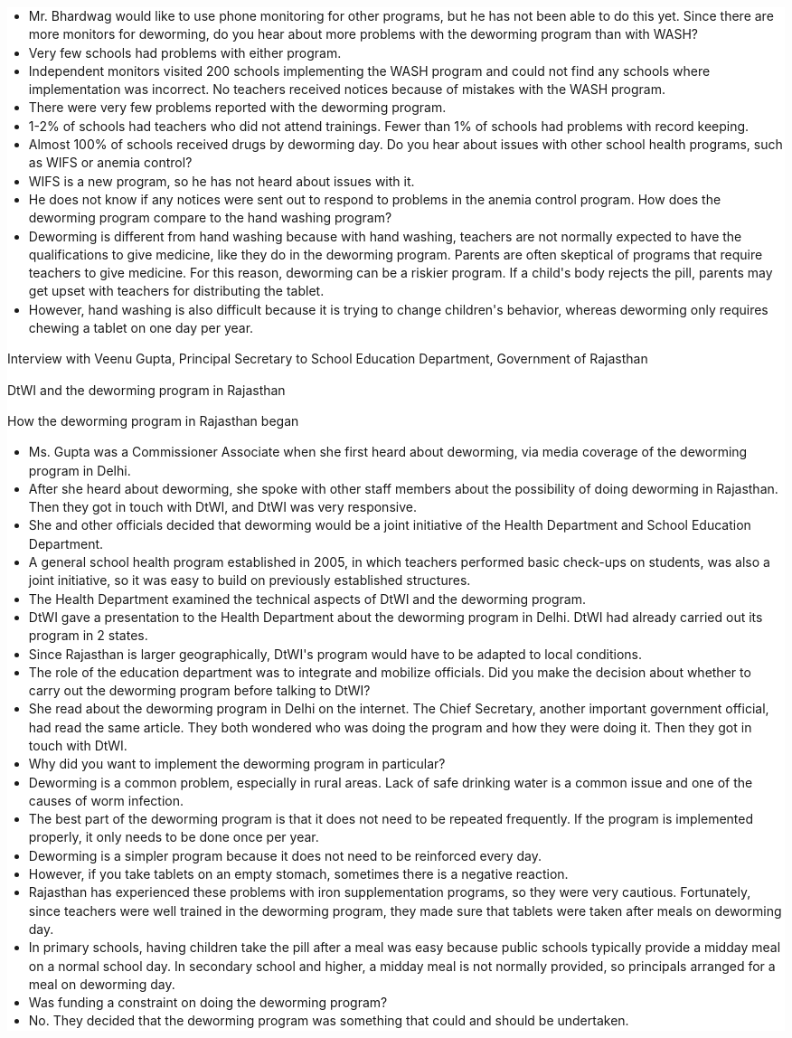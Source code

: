 * Mr. Bhardwag would like to use phone monitoring for other programs, but he has not been able to do this yet. Since there are more monitors for deworming, do you hear about more problems with the deworming program than with WASH?
* Very few schools had problems with either program.
* Independent monitors visited 200 schools implementing the WASH program and could not find any schools where implementation was incorrect. No teachers received notices because of mistakes with the WASH program.
* There were very few problems reported with the deworming program.
* 1-2% of schools had teachers who did not attend trainings. Fewer than 1% of schools had problems with record keeping.
* Almost 100% of schools received drugs by deworming day. Do you hear about issues with other school health programs, such as WIFS or anemia control?
* WIFS is a new program, so he has not heard about issues with it.
* He does not know if any notices were sent out to respond to problems in the anemia control program. How does the deworming program compare to the hand washing program?
* Deworming is different from hand washing because with hand washing, teachers are not normally expected to have the qualifications to give medicine, like they do in the deworming program. Parents are often skeptical of programs that require teachers to give medicine. For this reason, deworming can be a riskier program. If a child's body rejects the pill, parents may get upset with teachers for distributing the tablet.
* However, hand washing is also difficult because it is trying to change children's behavior, whereas deworming only requires chewing a tablet on one day per year.

Interview with Veenu Gupta, Principal Secretary to School Education Department, Government of Rajasthan

DtWI and the deworming program in Rajasthan

How the deworming program in Rajasthan began

* Ms. Gupta was a Commissioner Associate when she first heard about deworming, via media coverage of the deworming program in Delhi.
* After she heard about deworming, she spoke with other staff members about the possibility of doing deworming in Rajasthan. Then they got in touch with DtWI, and DtWI was very responsive.
* She and other officials decided that deworming would be a joint initiative of the Health Department and School Education Department.
* A general school health program established in 2005, in which teachers performed basic check-ups on students, was also a joint initiative, so it was easy to build on previously established structures.
* The Health Department examined the technical aspects of DtWI and the deworming program.
* DtWI gave a presentation to the Health Department about the deworming program in Delhi. DtWI had already carried out its program in 2 states.
* Since Rajasthan is larger geographically, DtWI's program would have to be adapted to local conditions.
* The role of the education department was to integrate and mobilize officials. Did you make the decision about whether to carry out the deworming program before talking to DtWI?
* She read about the deworming program in Delhi on the internet. The Chief Secretary, another important government official, had read the same article. They both wondered who was doing the program and how they were doing it. Then they got in touch with DtWI.
* Why did you want to implement the deworming program in particular?
* Deworming is a common problem, especially in rural areas. Lack of safe drinking water is a common issue and one of the causes of worm infection.
* The best part of the deworming program is that it does not need to be repeated frequently. If the program is implemented properly, it only needs to be done once per year.
* Deworming is a simpler program because it does not need to be reinforced every day.
* However, if you take tablets on an empty stomach, sometimes there is a negative reaction.
* Rajasthan has experienced these problems with iron supplementation programs, so they were very cautious. Fortunately, since teachers were well trained in the deworming program, they made sure that tablets were taken after meals on deworming day.
* In primary schools, having children take the pill after a meal was easy because public schools typically provide a midday meal on a normal school day. In secondary school and higher, a midday meal is not normally provided, so principals arranged for a meal on deworming day.
* Was funding a constraint on doing the deworming program?
* No. They decided that the deworming program was something that could and should be undertaken.